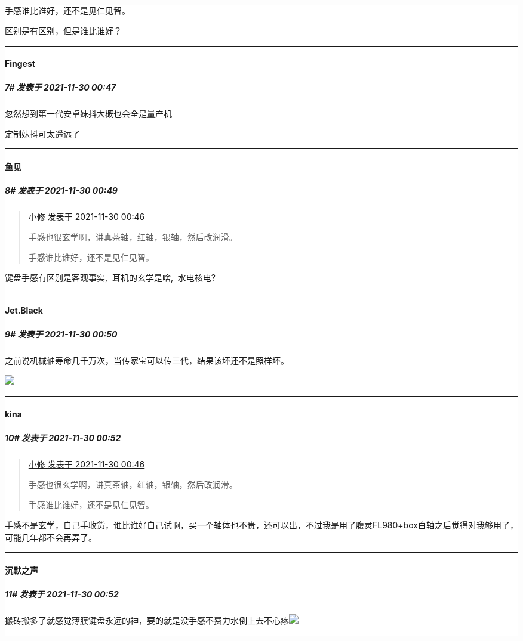 手感谁比谁好，还不是见仁见智。

区别是有区别，但是谁比谁好？

*****

####  Fingest  
##### 7#       发表于 2021-11-30 00:47

忽然想到第一代安卓妹抖大概也会全是量产机

定制妹抖可太遥远了

*****

####  鱼见  
##### 8#       发表于 2021-11-30 00:49

<blockquote><a href="httphttps://bbs.saraba1st.com/2b/forum.php?mod=redirect&amp;goto=findpost&amp;pid=53751904&amp;ptid=2040061" target="_blank">小修 发表于 2021-11-30 00:46</a>

手感也很玄学啊，讲真茶轴，红轴，银轴，然后改润滑。

手感谁比谁好，还不是见仁见智。</blockquote>
键盘手感有区别是客观事实,  耳机的玄学是啥,  水电核电?

*****

####  Jet.Black  
##### 9#       发表于 2021-11-30 00:50

之前说机械轴寿命几千万次，当传家宝可以传三代，结果该坏还不是照样坏。

<img src="https://static.saraba1st.com/image/smiley/face2017/067.png" referrerpolicy="no-referrer">

*****

####  kina  
##### 10#       发表于 2021-11-30 00:52

<blockquote><a href="httphttps://bbs.saraba1st.com/2b/forum.php?mod=redirect&amp;goto=findpost&amp;pid=53751904&amp;ptid=2040061" target="_blank">小修 发表于 2021-11-30 00:46</a>

手感也很玄学啊，讲真茶轴，红轴，银轴，然后改润滑。

手感谁比谁好，还不是见仁见智。</blockquote>手感不是玄学，自己手收货，谁比谁好自己试啊，买一个轴体也不贵，还可以出，不过我是用了腹灵FL980+box白轴之后觉得对我够用了，可能几年都不会再弄了。

*****

####  沉默之声  
##### 11#       发表于 2021-11-30 00:52

搬砖搬多了就感觉薄膜键盘永远的神，要的就是没手感不费力水倒上去不心疼<img src="https://static.saraba1st.com/image/smiley/face2017/001.png" referrerpolicy="no-referrer">

*****
